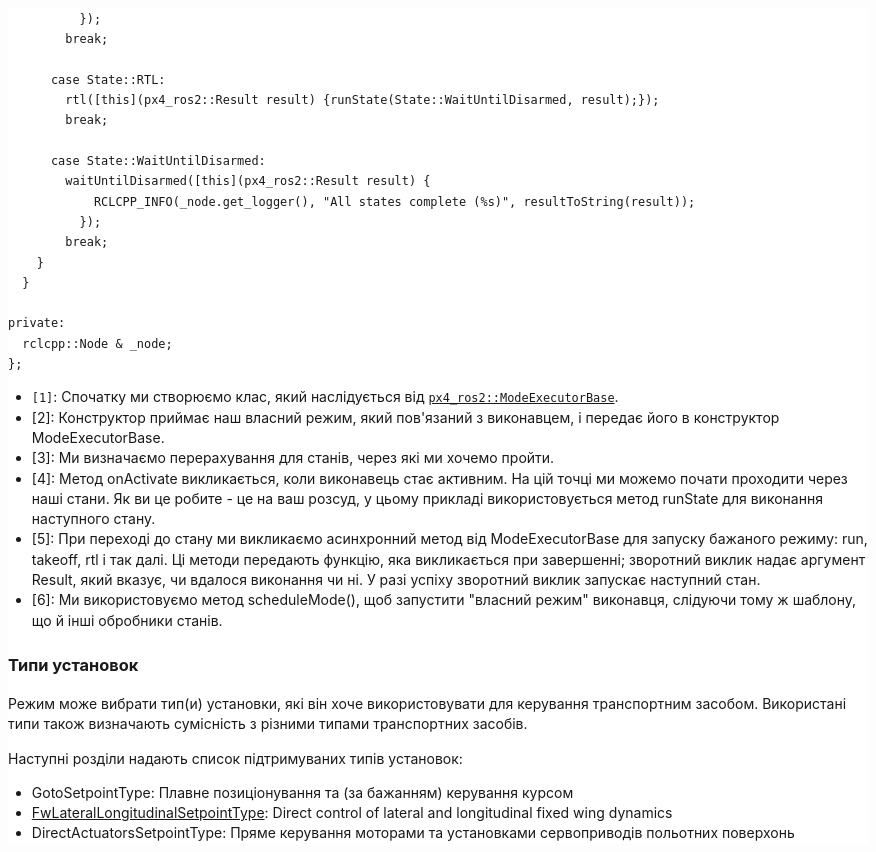```cpp{1,4-5,9-16,20,33-57}
          });
        break;

      case State::RTL:
        rtl([this](px4_ros2::Result result) {runState(State::WaitUntilDisarmed, result);});
        break;

      case State::WaitUntilDisarmed:
        waitUntilDisarmed([this](px4_ros2::Result result) {
            RCLCPP_INFO(_node.get_logger(), "All states complete (%s)", resultToString(result));
          });
        break;
    }
  }

private:
  rclcpp::Node & _node;
};
```

- `[1]`: Спочатку ми створюємо клас, який наслідується від [`px4_ros2::ModeExecutorBase`](https://auterion.github.io/px4-ros2-interface-lib/classpx4__ros2_1_1ModeExecutorBase.html).
- [2]: Конструктор приймає наш власний режим, який пов'язаний з виконавцем, і передає його в конструктор ModeExecutorBase.
- [3]: Ми визначаємо перерахування для станів, через які ми хочемо пройти.
- [4]: Метод onActivate викликається, коли виконавець стає активним.  На цій точці ми можемо почати проходити через наші стани.
  Як ви це робите - це на ваш розсуд, у цьому прикладі використовується метод runState для виконання наступного стану.
- [5]: При переході до стану ми викликаємо асинхронний метод від ModeExecutorBase для запуску бажаного режиму: run, takeoff, rtl і так далі.
  Ці методи передають функцію, яка викликається при завершенні; зворотний виклик надає аргумент Result, який вказує, чи вдалося виконання чи ні.
  У разі успіху зворотний виклик запускає наступний стан.
- [6]: Ми використовуємо метод scheduleMode(), щоб запустити "власний режим" виконавця, слідуючи тому ж шаблону, що й інші обробники станів.

### Типи установок

Режим може вибрати тип(и) установки, які він хоче використовувати для керування транспортним засобом.
Використані типи також визначають сумісність з різними типами транспортних засобів.

Наступні розділи надають список підтримуваних типів установок:

- GotoSetpointType: Плавне позиціонування та (за бажанням) керування курсом
- [FwLateralLongitudinalSetpointType](#fixed-wing-lateral-and-longitudinal-setpoint-fwlaterallongitudinalsetpointtype): <Badge type="tip" text="main (planned for: PX4 v1.17)" /> Direct control of lateral and longitudinal fixed wing dynamics
- DirectActuatorsSetpointType: Пряме керування моторами та установками сервоприводів польотних поверхонь
